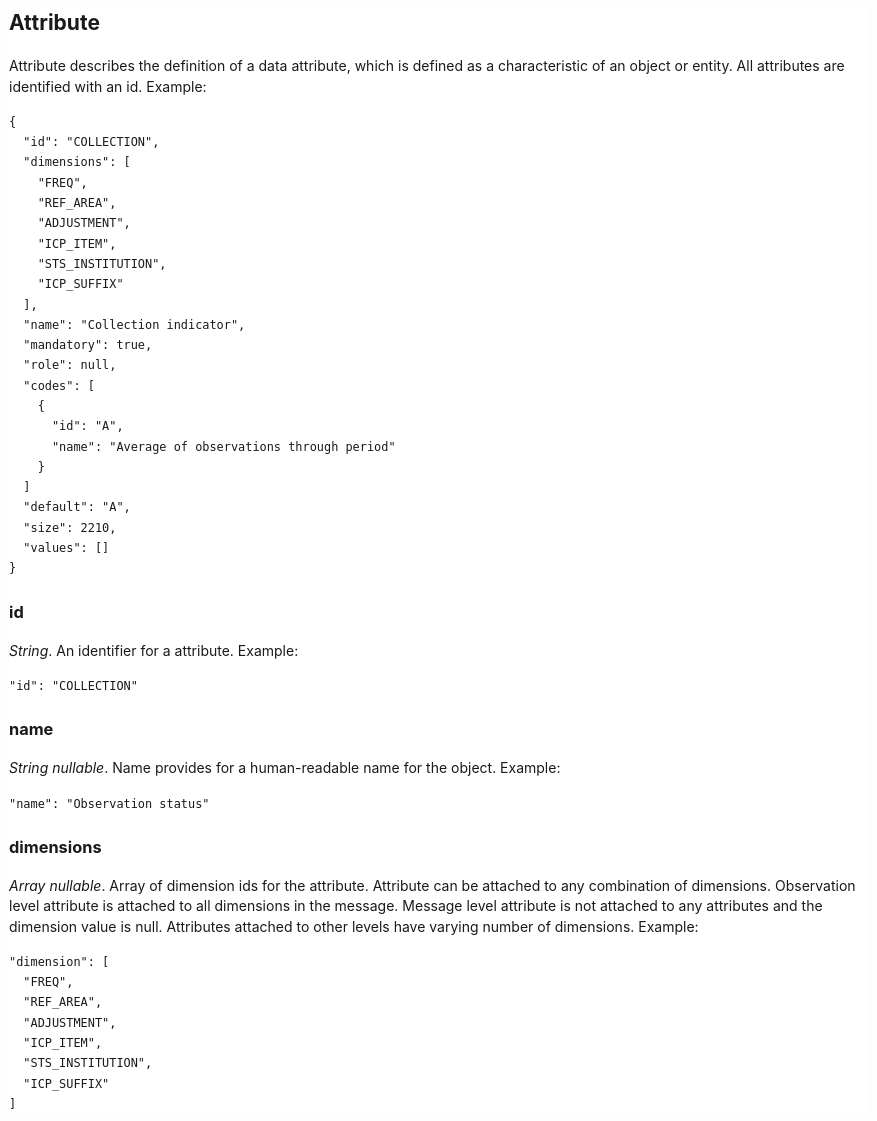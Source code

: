
## <a name="Attribute"></a>Attribute

Attribute describes the definition of a data attribute, which is defined as a 
characteristic of an object or entity. All attributes are identified with an id.
Example:

    {
      "id": "COLLECTION",
      "dimensions": [
        "FREQ",
        "REF_AREA",
        "ADJUSTMENT",
        "ICP_ITEM",
        "STS_INSTITUTION",
        "ICP_SUFFIX"
      ],
      "name": "Collection indicator",
      "mandatory": true,
      "role": null,
      "codes": [
        {
          "id": "A",
          "name": "Average of observations through period"
        }
      ]
      "default": "A",
      "size": 2210,
      "values": []
    }


### id

*String*. An identifier for a attribute. Example:

    "id": "COLLECTION"

### name

*String* *nullable*. Name provides for a human-readable name for the object.
Example:

    "name": "Observation status"

### dimensions

*Array* *nullable*. Array of dimension ids for the attribute. Attribute can be 
attached to any combination of dimensions. Observation level attribute is 
attached to all dimensions in the message. Message level attribute is not
attached to any attributes and the dimension value is null. Attributes 
attached to other levels have varying number of dimensions. Example: 

    "dimension": [
      "FREQ",
      "REF_AREA",
      "ADJUSTMENT",
      "ICP_ITEM",
      "STS_INSTITUTION",
      "ICP_SUFFIX"
    ]

